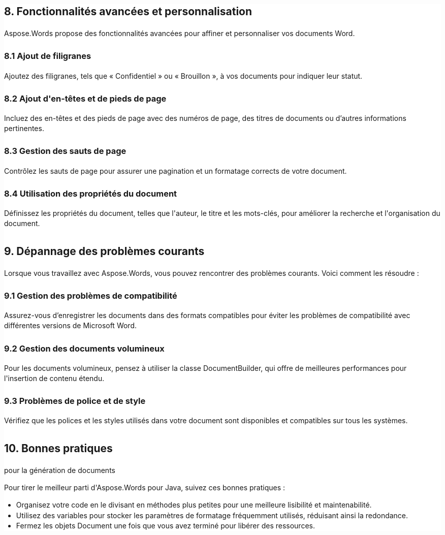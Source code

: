 ## 8. Fonctionnalités avancées et personnalisation

Aspose.Words propose des fonctionnalités avancées pour affiner et personnaliser vos documents Word.

### 8.1 Ajout de filigranes

Ajoutez des filigranes, tels que « Confidentiel » ou « Brouillon », à vos documents pour indiquer leur statut.

### 8.2 Ajout d'en-têtes et de pieds de page

Incluez des en-têtes et des pieds de page avec des numéros de page, des titres de documents ou d’autres informations pertinentes.

### 8.3 Gestion des sauts de page

Contrôlez les sauts de page pour assurer une pagination et un formatage corrects de votre document.

### 8.4 Utilisation des propriétés du document

Définissez les propriétés du document, telles que l'auteur, le titre et les mots-clés, pour améliorer la recherche et l'organisation du document.

## 9. Dépannage des problèmes courants

Lorsque vous travaillez avec Aspose.Words, vous pouvez rencontrer des problèmes courants. Voici comment les résoudre :

### 9.1 Gestion des problèmes de compatibilité

Assurez-vous d’enregistrer les documents dans des formats compatibles pour éviter les problèmes de compatibilité avec différentes versions de Microsoft Word.

### 9.2 Gestion des documents volumineux

Pour les documents volumineux, pensez à utiliser la classe DocumentBuilder, qui offre de meilleures performances pour l'insertion de contenu étendu.

### 9.3 Problèmes de police et de style

Vérifiez que les polices et les styles utilisés dans votre document sont disponibles et compatibles sur tous les systèmes.

## 10. Bonnes pratiques

 pour la génération de documents

Pour tirer le meilleur parti d'Aspose.Words pour Java, suivez ces bonnes pratiques :

- Organisez votre code en le divisant en méthodes plus petites pour une meilleure lisibilité et maintenabilité.
- Utilisez des variables pour stocker les paramètres de formatage fréquemment utilisés, réduisant ainsi la redondance.
- Fermez les objets Document une fois que vous avez terminé pour libérer des ressources.
